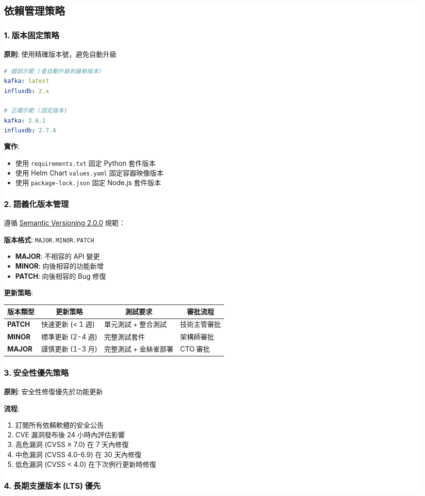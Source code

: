 
## 依賴管理策略

### 1. 版本固定策略

**原則**: 使用精確版本號，避免自動升級

```yaml
# 錯誤示範 (會自動升級到最新版本)
kafka: latest
influxdb: 2.x

# 正確示範 (固定版本)
kafka: 3.6.1
influxdb: 2.7.4
```

**實作**:
- 使用 `requirements.txt` 固定 Python 套件版本
- 使用 Helm Chart `values.yaml` 固定容器映像版本
- 使用 `package-lock.json` 固定 Node.js 套件版本

### 2. 語義化版本管理

遵循 [Semantic Versioning 2.0.0](https://semver.org/) 規範：

**版本格式**: `MAJOR.MINOR.PATCH`

- **MAJOR**: 不相容的 API 變更
- **MINOR**: 向後相容的功能新增
- **PATCH**: 向後相容的 Bug 修復

**更新策略**:

| 版本類型 | 更新策略 | 測試要求 | 審批流程 |
|---------|---------|---------|---------|
| **PATCH** | 快速更新 (< 1 週) | 單元測試 + 整合測試 | 技術主管審批 |
| **MINOR** | 標準更新 (2-4 週) | 完整測試套件 | 架構師審批 |
| **MAJOR** | 謹慎更新 (1-3 月) | 完整測試 + 金絲雀部署 | CTO 審批 |

### 3. 安全性優先策略

**原則**: 安全性修復優先於功能更新

**流程**:
1. 訂閱所有依賴軟體的安全公告
2. CVE 漏洞發布後 24 小時內評估影響
3. 高危漏洞 (CVSS ≥ 7.0) 在 7 天內修復
4. 中危漏洞 (CVSS 4.0-6.9) 在 30 天內修復
5. 低危漏洞 (CVSS < 4.0) 在下次例行更新時修復

### 4. 長期支援版本 (LTS) 優先
